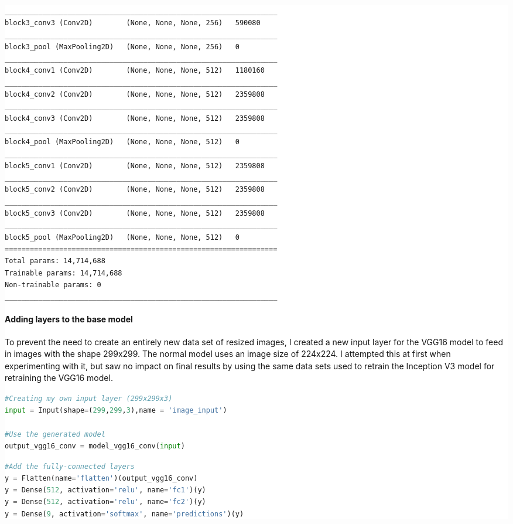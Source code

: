     _________________________________________________________________
    block3_conv3 (Conv2D)        (None, None, None, 256)   590080    
    _________________________________________________________________
    block3_pool (MaxPooling2D)   (None, None, None, 256)   0         
    _________________________________________________________________
    block4_conv1 (Conv2D)        (None, None, None, 512)   1180160   
    _________________________________________________________________
    block4_conv2 (Conv2D)        (None, None, None, 512)   2359808   
    _________________________________________________________________
    block4_conv3 (Conv2D)        (None, None, None, 512)   2359808   
    _________________________________________________________________
    block4_pool (MaxPooling2D)   (None, None, None, 512)   0         
    _________________________________________________________________
    block5_conv1 (Conv2D)        (None, None, None, 512)   2359808   
    _________________________________________________________________
    block5_conv2 (Conv2D)        (None, None, None, 512)   2359808   
    _________________________________________________________________
    block5_conv3 (Conv2D)        (None, None, None, 512)   2359808   
    _________________________________________________________________
    block5_pool (MaxPooling2D)   (None, None, None, 512)   0         
    =================================================================
    Total params: 14,714,688
    Trainable params: 14,714,688
    Non-trainable params: 0
    _________________________________________________________________
    

#### Adding layers to the base model

To prevent the need to create an entirely new data set of resized images, I created a new input layer for the VGG16 model to feed in images with the shape 299x299. The normal model uses an image size of 224x224. I attempted this at first when experimenting with it, but saw no impact on final results by using the same data sets used to retrain the Inception V3 model for retraining the VGG16 model. 


```python
#Creating my own input layer (299x299x3)
input = Input(shape=(299,299,3),name = 'image_input')

#Use the generated model 
output_vgg16_conv = model_vgg16_conv(input)
```


```python
#Add the fully-connected layers 
y = Flatten(name='flatten')(output_vgg16_conv)
y = Dense(512, activation='relu', name='fc1')(y)
y = Dense(512, activation='relu', name='fc2')(y)
y = Dense(9, activation='softmax', name='predictions')(y)
```

